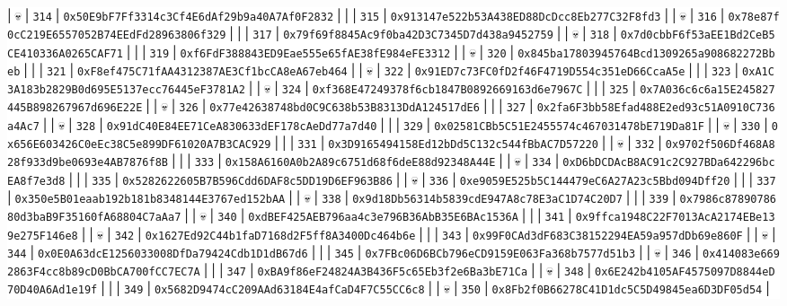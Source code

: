 | 💀 | `314` | `0x50E9bF7Ff3314c3Cf4E6dAf29b9a40A7Af0F2832` |
|  | `315` | `0x913147e522b53A438ED88DcDcc8Eb277C32F8fd3` |
| 💀 | `316` | `0x78e87f0cC219E6557052B74EEdFd28963806f329` |
|  | `317` | `0x79f69f8845Ac9f0ba42D3C7345D7d438a9452759` |
| 💀 | `318` | `0x7d0cbbF6f53aEE1Bd2CeB5CE410336A0265CAF71` |
|  | `319` | `0xf6FdF388843ED9Eae555e65fAE38fE984eFE3312` |
| 💀 | `320` | `0x845ba17803945764Bcd1309265a908682272Bbeb` |
|  | `321` | `0xF8ef475C71fAA4312387AE3Cf1bcCA8eA67eb464` |
| 💀 | `322` | `0x91ED7c73FC0fD2f46F4719D554c351eD66CcaA5e` |
|  | `323` | `0xA1C3A183b2829B0d695E5137ecc76445eF3781A2` |
| 💀 | `324` | `0xf368E47249378f6cb1847B0892669163d6e7967C` |
|  | `325` | `0x7A036c6c6a15E245827445B898267967d696E22E` |
| 💀 | `326` | `0x77e42638748bd0C9C638b53B8313DdA124517dE6` |
|  | `327` | `0x2fa6F3bb58Efad488E2ed93c51A0910C736a4Ac7` |
| 💀 | `328` | `0x91dC40E84EE71CeA830633dEF178cAeDd77a7d40` |
|  | `329` | `0x02581CBb5C51E2455574c467031478bE719Da81F` |
| 💀 | `330` | `0x656E603426C0eEc38C5e899DF61020A7B3CAC929` |
|  | `331` | `0x3D9165494158Ed12bDd5C132c544fBbAC7D57220` |
| 💀 | `332` | `0x9702f506Df468A828f933d9be0693e4AB7876f8B` |
|  | `333` | `0x158A6160A0b2A89c6751d68f6deE88d92348A44E` |
| 💀 | `334` | `0xD6bDCDAcB8AC91c2C927BDa642296bcEA8f7e3d8` |
|  | `335` | `0x5282622605B7B596Cdd6DAF8c5DD19D6EF963B86` |
| 💀 | `336` | `0xe9059E525b5C144479eC6A27A23c5Bbd094Dff20` |
|  | `337` | `0x350e5B01eaab192b181b8348144E3767ed152bAA` |
| 💀 | `338` | `0x9d18Db56314b5839cdE947A8c78E3aC1D74C20D7` |
|  | `339` | `0x7986c8789078680d3baB9F35160fA68804C7aAa7` |
| 💀 | `340` | `0xdBEF425AEB796aa4c3e796B36AbB35E6BAc1536A` |
|  | `341` | `0x9ffca1948C22F7013AcA2174EBe139e275F146e8` |
| 💀 | `342` | `0x1627Ed92C44b1faD7168d2F5ff8A3400Dc464b6e` |
|  | `343` | `0x99F0CAd3dF683C38152294EA59a957dDb69e860F` |
| 💀 | `344` | `0x0E0A63dcE1256033008DfDa79424Cdb1D1dB67d6` |
|  | `345` | `0x7FBc06D6BCb796eCD9159E063Fa368b7577d51b3` |
| 💀 | `346` | `0x414083e6692863F4cc8b89cD0BbCA700fCC7EC7A` |
|  | `347` | `0xBA9f86eF24824A3B436F5c65Eb3f2e6Ba3bE71Ca` |
| 💀 | `348` | `0x6E242b4105AF4575097D8844eD70D40A6Ad1e19f` |
|  | `349` | `0x5682D9474cC209AAd63184E4afCaD4F7C55CC6c8` |
| 💀 | `350` | `0x8Fb2f0B66278C41D1dc5C5D49845ea6D3DF05d54` |